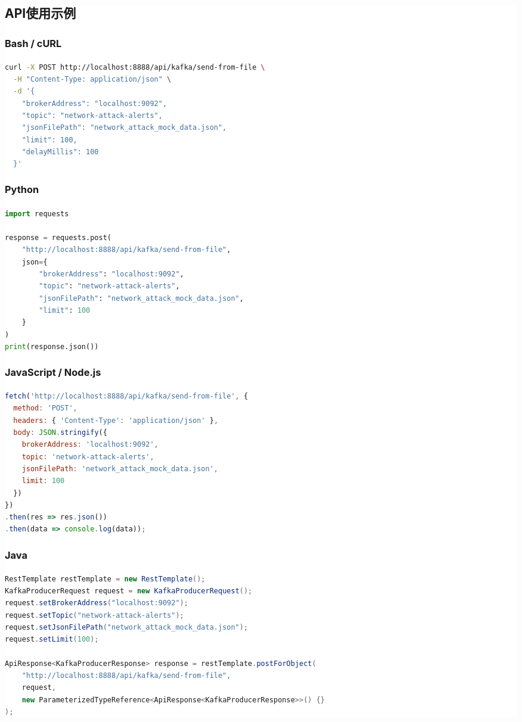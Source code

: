 ## API使用示例

### Bash / cURL
```bash
curl -X POST http://localhost:8888/api/kafka/send-from-file \
  -H "Content-Type: application/json" \
  -d '{
    "brokerAddress": "localhost:9092",
    "topic": "network-attack-alerts",
    "jsonFilePath": "network_attack_mock_data.json",
    "limit": 100,
    "delayMillis": 100
  }'
```

### Python
```python
import requests

response = requests.post(
    "http://localhost:8888/api/kafka/send-from-file",
    json={
        "brokerAddress": "localhost:9092",
        "topic": "network-attack-alerts",
        "jsonFilePath": "network_attack_mock_data.json",
        "limit": 100
    }
)
print(response.json())
```

### JavaScript / Node.js
```javascript
fetch('http://localhost:8888/api/kafka/send-from-file', {
  method: 'POST',
  headers: { 'Content-Type': 'application/json' },
  body: JSON.stringify({
    brokerAddress: 'localhost:9092',
    topic: 'network-attack-alerts',
    jsonFilePath: 'network_attack_mock_data.json',
    limit: 100
  })
})
.then(res => res.json())
.then(data => console.log(data));
```

### Java
```java
RestTemplate restTemplate = new RestTemplate();
KafkaProducerRequest request = new KafkaProducerRequest();
request.setBrokerAddress("localhost:9092");
request.setTopic("network-attack-alerts");
request.setJsonFilePath("network_attack_mock_data.json");
request.setLimit(100);

ApiResponse<KafkaProducerResponse> response = restTemplate.postForObject(
    "http://localhost:8888/api/kafka/send-from-file",
    request,
    new ParameterizedTypeReference<ApiResponse<KafkaProducerResponse>>() {}
);
```
